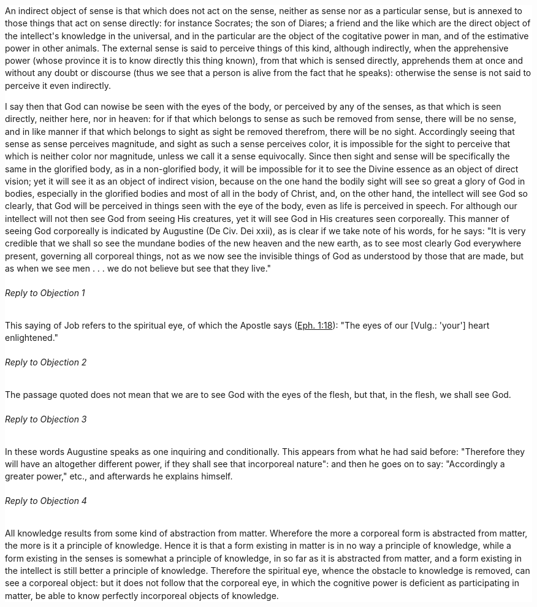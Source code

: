 An indirect object of sense is that which does not act on the sense, neither as sense nor as a particular sense, but is annexed to those things that act on sense directly: for instance Socrates; the son of Diares; a friend and the like which are the direct object of the intellect's knowledge in the universal, and in the particular are the object of the cogitative power in man, and of the estimative power in other animals. The external sense is said to perceive things of this kind, although indirectly, when the apprehensive power (whose province it is to know directly this thing known), from that which is sensed directly, apprehends them at once and without any doubt or discourse (thus we see that a person is alive from the fact that he speaks): otherwise the sense is not said to perceive it even indirectly.  

I say then that God can nowise be seen with the eyes of the body, or perceived by any of the senses, as that which is seen directly, neither here, nor in heaven: for if that which belongs to sense as such be removed from sense, there will be no sense, and in like manner if that which belongs to sight as sight be removed therefrom, there will be no sight. Accordingly seeing that sense as sense perceives magnitude, and sight as such a sense perceives color, it is impossible for the sight to perceive that which is neither color nor magnitude, unless we call it a sense equivocally. Since then sight and sense will be specifically the same in the glorified body, as in a non-glorified body, it will be impossible for it to see the Divine essence as an object of direct vision; yet it will see it as an object of indirect vision, because on the one hand the bodily sight will see so great a glory of God in bodies, especially in the glorified bodies and most of all in the body of Christ, and, on the other hand, the intellect will see God so clearly, that God will be perceived in things seen with the eye of the body, even as life is perceived in speech. For although our intellect will not then see God from seeing His creatures, yet it will see God in His creatures seen corporeally. This manner of seeing God corporeally is indicated by Augustine (De Civ. Dei xxii), as is clear if we take note of his words, for he says: "It is very credible that we shall so see the mundane bodies of the new heaven and the new earth, as to see most clearly God everywhere present, governing all corporeal things, not as we now see the invisible things of God as understood by those that are made, but as when we see men . . . we do not believe but see that they live."  

###### Reply to Objection 1
This saying of Job refers to the spiritual eye, of which the Apostle says ([Eph. 1:18](http://bible.gospelcom.net/bible?Eph++1:18)): "The eyes of our \[Vulg.: 'your'\] heart enlightened."  

###### Reply to Objection 2
The passage quoted does not mean that we are to see God with the eyes of the flesh, but that, in the flesh, we shall see God.  

###### Reply to Objection 3
In these words Augustine speaks as one inquiring and conditionally. This appears from what he had said before: "Therefore they will have an altogether different power, if they shall see that incorporeal nature": and then he goes on to say: "Accordingly a greater power," etc., and afterwards he explains himself.  

###### Reply to Objection 4
All knowledge results from some kind of abstraction from matter. Wherefore the more a corporeal form is abstracted from matter, the more is it a principle of knowledge. Hence it is that a form existing in matter is in no way a principle of knowledge, while a form existing in the senses is somewhat a principle of knowledge, in so far as it is abstracted from matter, and a form existing in the intellect is still better a principle of knowledge. Therefore the spiritual eye, whence the obstacle to knowledge is removed, can see a corporeal object: but it does not follow that the corporeal eye, in which the cognitive power is deficient as participating in matter, be able to know perfectly incorporeal objects of knowledge.  
